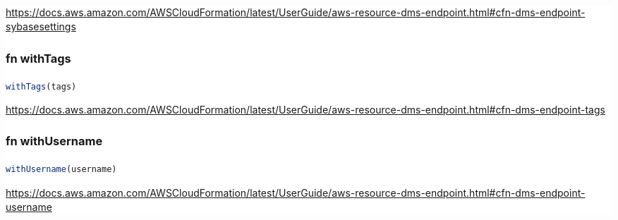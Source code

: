 https://docs.aws.amazon.com/AWSCloudFormation/latest/UserGuide/aws-resource-dms-endpoint.html#cfn-dms-endpoint-sybasesettings

### fn withTags

```ts
withTags(tags)
```

https://docs.aws.amazon.com/AWSCloudFormation/latest/UserGuide/aws-resource-dms-endpoint.html#cfn-dms-endpoint-tags

### fn withUsername

```ts
withUsername(username)
```

https://docs.aws.amazon.com/AWSCloudFormation/latest/UserGuide/aws-resource-dms-endpoint.html#cfn-dms-endpoint-username